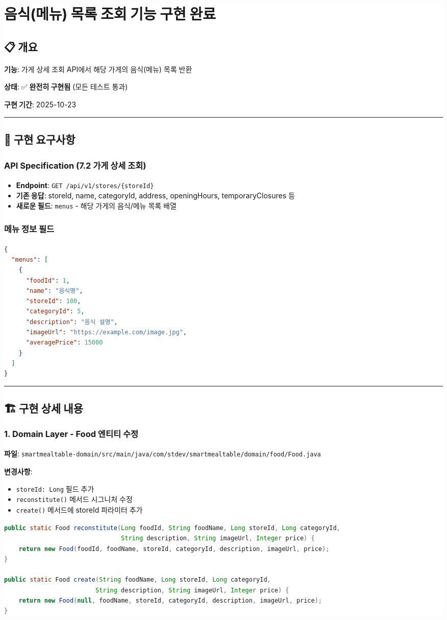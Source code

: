 # 음식(메뉴) 목록 조회 기능 구현 완료

## 📋 개요

**기능**: 가게 상세 조회 API에서 해당 가게의 음식(메뉴) 목록 반환

**상태**: ✅ **완전히 구현됨** (모든 테스트 통과)

**구현 기간**: 2025-10-23

---

## 🎯 구현 요구사항

### API Specification (7.2 가게 상세 조회)
- **Endpoint**: `GET /api/v1/stores/{storeId}`
- **기존 응답**: storeId, name, categoryId, address, openingHours, temporaryClosures 등
- **새로운 필드**: `menus` - 해당 가게의 음식/메뉴 목록 배열

### 메뉴 정보 필드
```json
{
  "menus": [
    {
      "foodId": 1,
      "name": "음식명",
      "storeId": 100,
      "categoryId": 5,
      "description": "음식 설명",
      "imageUrl": "https://example.com/image.jpg",
      "averagePrice": 15000
    }
  ]
}
```

---

## 🏗️ 구현 상세 내용

### 1. Domain Layer - Food 엔티티 수정

**파일**: `smartmealtable-domain/src/main/java/com/stdev/smartmealtable/domain/food/Food.java`

**변경사항**:
- `storeId: Long` 필드 추가
- `reconstitute()` 메서드 시그니처 수정
- `create()` 메서드에 storeId 파라미터 추가

```java
public static Food reconstitute(Long foodId, String foodName, Long storeId, Long categoryId, 
                                String description, String imageUrl, Integer price) {
    return new Food(foodId, foodName, storeId, categoryId, description, imageUrl, price);
}

public static Food create(String foodName, Long storeId, Long categoryId, 
                         String description, String imageUrl, Integer price) {
    return new Food(null, foodName, storeId, categoryId, description, imageUrl, price);
}
```
